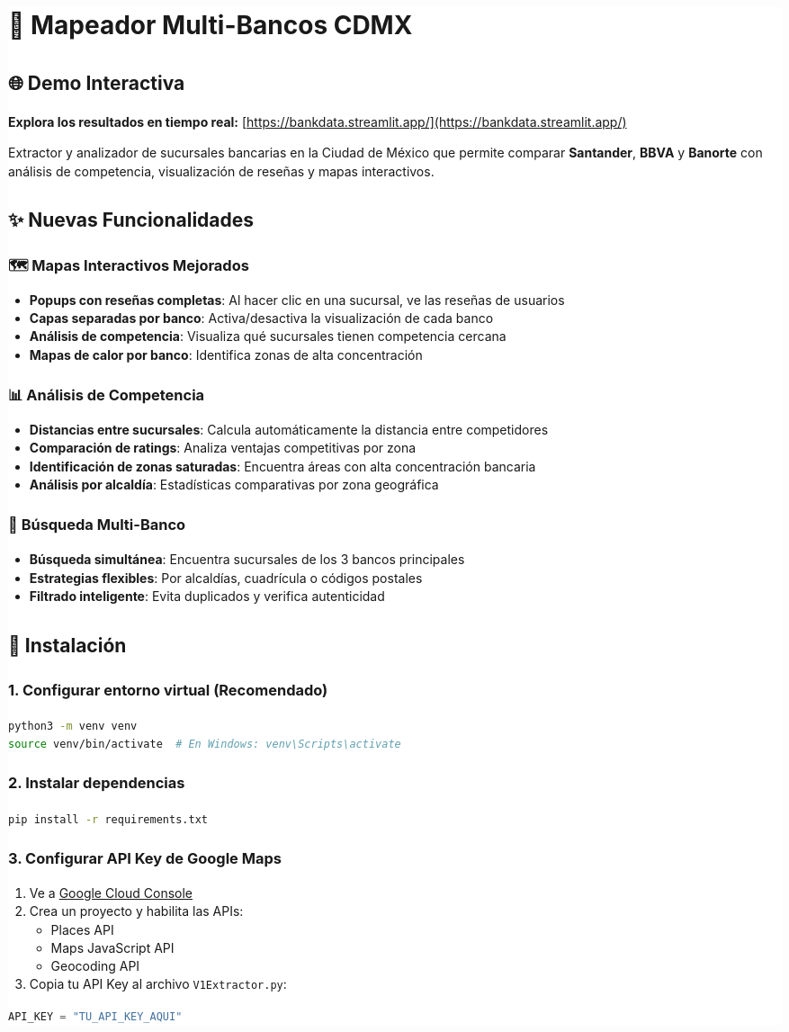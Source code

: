 # 🏦 Mapeador Multi-Bancos CDMX

## 🌐 **Demo Interactiva**
**Explora los resultados en tiempo real:** [https://bankdata.streamlit.app/](https://bankdata.streamlit.app/)

Extractor y analizador de sucursales bancarias en la Ciudad de México que permite comparar **Santander**, **BBVA** y **Banorte** con análisis de competencia, visualización de reseñas y mapas interactivos.

## ✨ Nuevas Funcionalidades

### 🗺️ **Mapas Interactivos Mejorados**
- **Popups con reseñas completas**: Al hacer clic en una sucursal, ve las reseñas de usuarios
- **Capas separadas por banco**: Activa/desactiva la visualización de cada banco
- **Análisis de competencia**: Visualiza qué sucursales tienen competencia cercana
- **Mapas de calor por banco**: Identifica zonas de alta concentración

### 📊 **Análisis de Competencia**
- **Distancias entre sucursales**: Calcula automáticamente la distancia entre competidores
- **Comparación de ratings**: Analiza ventajas competitivas por zona
- **Identificación de zonas saturadas**: Encuentra áreas con alta concentración bancaria
- **Análisis por alcaldía**: Estadísticas comparativas por zona geográfica

### 🎯 **Búsqueda Multi-Banco**
- **Búsqueda simultánea**: Encuentra sucursales de los 3 bancos principales
- **Estrategias flexibles**: Por alcaldías, cuadrícula o códigos postales
- **Filtrado inteligente**: Evita duplicados y verifica autenticidad

## 🚀 Instalación

### 1. Configurar entorno virtual (Recomendado)
```bash
python3 -m venv venv
source venv/bin/activate  # En Windows: venv\Scripts\activate
```

### 2. Instalar dependencias
```bash
pip install -r requirements.txt
```

### 3. Configurar API Key de Google Maps
1. Ve a [Google Cloud Console](https://console.cloud.google.com/)
2. Crea un proyecto y habilita las APIs:
   - Places API
   - Maps JavaScript API
   - Geocoding API
3. Copia tu API Key al archivo `V1Extractor.py`:
```python
API_KEY = "TU_API_KEY_AQUI"
```
